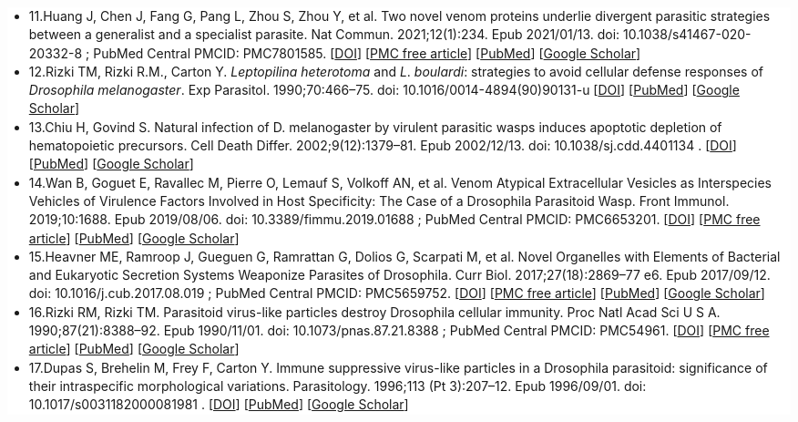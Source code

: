 * 11.Huang J, Chen J, Fang G, Pang L, Zhou S, Zhou Y, et al. Two novel venom proteins underlie divergent parasitic strategies between a generalist and a specialist parasite. Nat Commun. 2021;12(1):234. Epub 2021/01/13. doi: 10.1038/s41467-020-20332-8 ; PubMed Central PMCID: PMC7801585. [[DOI](https://doi.org/10.1038/s41467-020-20332-8)] [[PMC free article](/articles/PMC7801585/)] [[PubMed](https://pubmed.ncbi.nlm.nih.gov/33431897/)] [[Google Scholar](https://scholar.google.com/scholar_lookup?journal=Nat%20Commun&title=Two%20novel%20venom%20proteins%20underlie%20divergent%20parasitic%20strategies%20between%20a%20generalist%20and%20a%20specialist%20parasite&author=J%20Huang&author=J%20Chen&author=G%20Fang&author=L%20Pang&author=S%20Zhou&volume=12&issue=1&publication_year=2021&pages=234&pmid=33431897&doi=10.1038/s41467-020-20332-8&)]
* 12.Rizki TM, Rizki R.M., Carton Y. *Leptopilina heterotoma* and *L*. *boulardi*: strategies to avoid cellular defense responses of *Drosophila melanogaster*. Exp Parasitol. 1990;70:466–75. doi: 10.1016/0014-4894(90)90131-u
   [[DOI](https://doi.org/10.1016/0014-4894%2890%2990131-u)] [[PubMed](https://pubmed.ncbi.nlm.nih.gov/2108875/)] [[Google Scholar](https://scholar.google.com/scholar_lookup?journal=Exp%20Parasitol&title=Leptopilina%20heterotoma%20and%20L.%20boulardi:%20strategies%20to%20avoid%20cellular%20defense%20responses%20of%20Drosophila%20melanogaster&author=TM%20Rizki&author=R.M%20Rizki&author=Y%20Carton&volume=70&publication_year=1990&pages=466-75&pmid=2108875&doi=10.1016/0014-4894(90)90131-u&)]
* 13.Chiu H, Govind S. Natural infection of D. melanogaster by virulent parasitic wasps induces apoptotic depletion of hematopoietic precursors. Cell Death Differ. 2002;9(12):1379–81. Epub 2002/12/13. doi: 10.1038/sj.cdd.4401134 . [[DOI](https://doi.org/10.1038/sj.cdd.4401134)] [[PubMed](https://pubmed.ncbi.nlm.nih.gov/12478476/)] [[Google Scholar](https://scholar.google.com/scholar_lookup?journal=Cell%20Death%20Differ&title=Natural%20infection%20of%20D.%20melanogaster%20by%20virulent%20parasitic%20wasps%20induces%20apoptotic%20depletion%20of%20hematopoietic%20precursors&author=H%20Chiu&author=S%20Govind&volume=9&issue=12&publication_year=2002&pages=1379-81&pmid=12478476&doi=10.1038/sj.cdd.4401134&)]
* 14.Wan B, Goguet E, Ravallec M, Pierre O, Lemauf S, Volkoff AN, et al. Venom Atypical Extracellular Vesicles as Interspecies Vehicles of Virulence Factors Involved in Host Specificity: The Case of a Drosophila Parasitoid Wasp. Front Immunol. 2019;10:1688. Epub 2019/08/06. doi: 10.3389/fimmu.2019.01688 ; PubMed Central PMCID: PMC6653201. [[DOI](https://doi.org/10.3389/fimmu.2019.01688)] [[PMC free article](/articles/PMC6653201/)] [[PubMed](https://pubmed.ncbi.nlm.nih.gov/31379874/)] [[Google Scholar](https://scholar.google.com/scholar_lookup?journal=Front%20Immunol&title=Venom%20Atypical%20Extracellular%20Vesicles%20as%20Interspecies%20Vehicles%20of%20Virulence%20Factors%20Involved%20in%20Host%20Specificity:%20The%20Case%20of%20a%20Drosophila%20Parasitoid%20Wasp&author=B%20Wan&author=E%20Goguet&author=M%20Ravallec&author=O%20Pierre&author=S%20Lemauf&volume=10&publication_year=2019&pages=1688&pmid=31379874&doi=10.3389/fimmu.2019.01688&)]
* 15.Heavner ME, Ramroop J, Gueguen G, Ramrattan G, Dolios G, Scarpati M, et al. Novel Organelles with Elements of Bacterial and Eukaryotic Secretion Systems Weaponize Parasites of Drosophila. Curr Biol. 2017;27(18):2869–77 e6. Epub 2017/09/12. doi: 10.1016/j.cub.2017.08.019 ; PubMed Central PMCID: PMC5659752. [[DOI](https://doi.org/10.1016/j.cub.2017.08.019)] [[PMC free article](/articles/PMC5659752/)] [[PubMed](https://pubmed.ncbi.nlm.nih.gov/28889977/)] [[Google Scholar](https://scholar.google.com/scholar_lookup?journal=Curr%20Biol&title=Novel%20Organelles%20with%20Elements%20of%20Bacterial%20and%20Eukaryotic%20Secretion%20Systems%20Weaponize%20Parasites%20of%20Drosophila&author=ME%20Heavner&author=J%20Ramroop&author=G%20Gueguen&author=G%20Ramrattan&author=G%20Dolios&volume=27&issue=18&publication_year=2017&pages=2869-77&pmid=28889977&doi=10.1016/j.cub.2017.08.019&)]
* 16.Rizki RM, Rizki TM. Parasitoid virus-like particles destroy Drosophila cellular immunity. Proc Natl Acad Sci U S A. 1990;87(21):8388–92. Epub 1990/11/01. doi: 10.1073/pnas.87.21.8388 ; PubMed Central PMCID: PMC54961. [[DOI](https://doi.org/10.1073/pnas.87.21.8388)] [[PMC free article](/articles/PMC54961/)] [[PubMed](https://pubmed.ncbi.nlm.nih.gov/2122461/)] [[Google Scholar](https://scholar.google.com/scholar_lookup?journal=Proc%20Natl%20Acad%20Sci%20U%20S%20A&title=Parasitoid%20virus-like%20particles%20destroy%20Drosophila%20cellular%20immunity&author=RM%20Rizki&author=TM%20Rizki&volume=87&issue=21&publication_year=1990&pages=8388-92&pmid=2122461&doi=10.1073/pnas.87.21.8388&)]
* 17.Dupas S, Brehelin M, Frey F, Carton Y. Immune suppressive virus-like particles in a Drosophila parasitoid: significance of their intraspecific morphological variations. Parasitology. 1996;113 (Pt 3):207–12. Epub 1996/09/01. doi: 10.1017/s0031182000081981 . [[DOI](https://doi.org/10.1017/s0031182000081981)] [[PubMed](https://pubmed.ncbi.nlm.nih.gov/8811846/)] [[Google Scholar](https://scholar.google.com/scholar_lookup?journal=Parasitology&title=Immune%20suppressive%20virus-like%20particles%20in%20a%20Drosophila%20parasitoid:%20significance%20of%20their%20intraspecific%20morphological%20variations&author=S%20Dupas&author=M%20Brehelin&author=F%20Frey&author=Y%20Carton&volume=113&issue=Pt%203&publication_year=1996&pages=207-12&pmid=8811846&doi=10.1017/s0031182000081981&)]